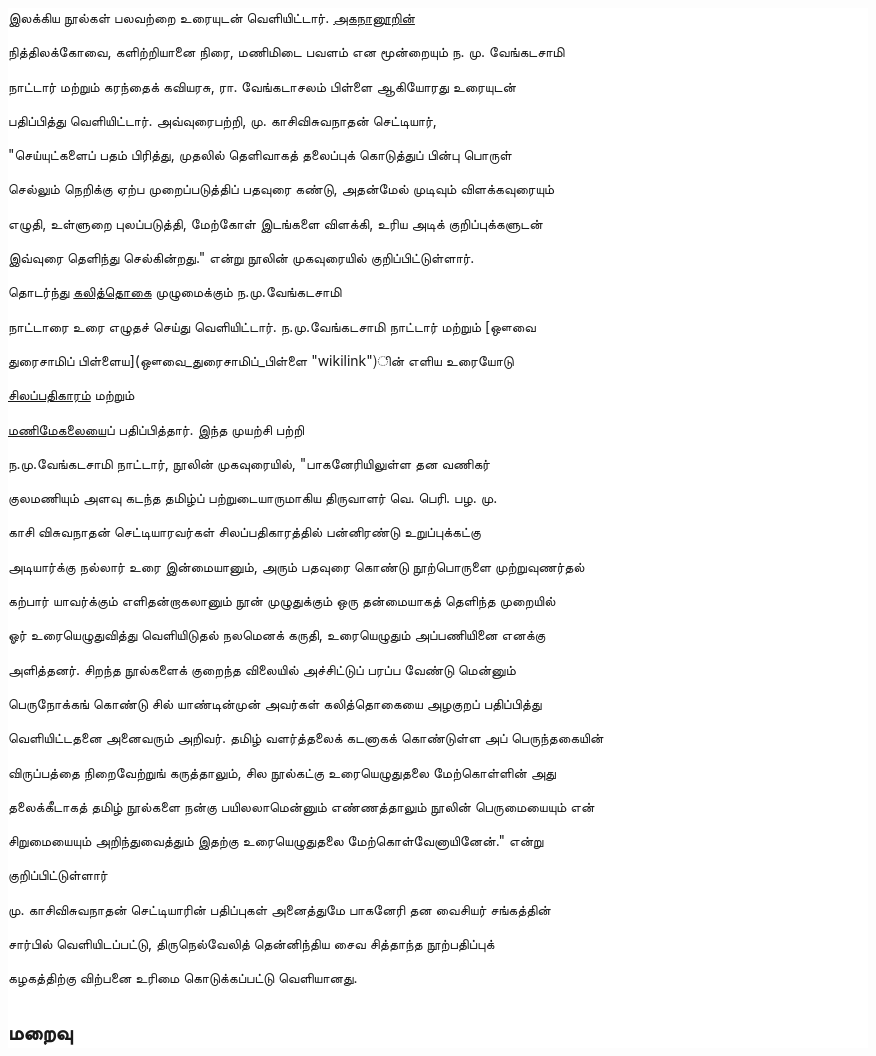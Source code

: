 இலக்கிய நூல்கள் பலவற்றை உரையுடன் வெளியிட்டார். [அகநானூறின்](அகநானூறு "wikilink")

நித்திலக்கோவை, களிற்றியானை நிரை, மணிமிடை பவளம் என மூன்றையும் ந. மு. வேங்கடசாமி

நாட்டார் மற்றும் கரந்தைக் கவியரசு, ரா. வேங்கடாசலம் பிள்ளை ஆகியோரது உரையுடன்

பதிப்பித்து வெளியிட்டார். அவ்வுரைபற்றி, மு. காசிவிசுவநாதன் செட்டியார்,

"செய்யுட்களைப் பதம் பிரித்து, முதலில் தெளிவாகத் தலைப்புக் கொடுத்துப் பின்பு பொருள்

செல்லும் நெறிக்கு ஏற்ப முறைப்படுத்திப் பதவுரை கண்டு, அதன்மேல் முடிவும் விளக்கவுரையும்

எழுதி, உள்ளுறை புலப்படுத்தி, மேற்கோள் இடங்களை விளக்கி, உரிய அடிக் குறிப்புக்களுடன்

இவ்வுரை தெளிந்து செல்கின்றது." என்று நூலின் முகவுரையில் குறிப்பிட்டுள்ளார்.



தொடர்ந்து [கலித்தொகை](கலித்தொகை "wikilink") முழுமைக்கும் ந.மு.வேங்கடசாமி

நாட்டாரை உரை எழுதச் செய்து வெளியிட்டார். ந.மு.வேங்கடசாமி நாட்டார் மற்றும் [ஔவை

துரைசாமிப் பிள்ளைய](ஔவை_துரைசாமிப்_பிள்ளை "wikilink")ின் எளிய உரையோடு

[சிலப்பதிகாரம்](சிலப்பதிகாரம் "wikilink") மற்றும்

[மணிமேகலைய](மணிமேகலை "wikilink")ைப் பதிப்பித்தார். இந்த முயற்சி பற்றி

ந.மு.வேங்கடசாமி நாட்டார், நூலின் முகவுரையில், "பாகனேரியிலுள்ள தன வணிகர்

குலமணியும் அளவு கடந்த தமிழ்ப் பற்றுடையாருமாகிய திருவாளர் வெ. பெரி. பழ. மு.

காசி விசுவநாதன் செட்டியாரவர்கள் சிலப்பதிகாரத்தில் பன்னிரண்டு உறுப்புக்கட்கு

அடியார்க்கு நல்லார் உரை இன்மையானும், அரும் பதவுரை கொண்டு நூற்பொருளை முற்றுவுணர்தல்

கற்பார் யாவர்க்கும் எளிதன்றாகலானும் நூன் முழுதுக்கும் ஒரு தன்மையாகத் தெளிந்த முறையில்

ஓர் உரையெழுதுவித்து வெளியிடுதல் நலமெனக் கருதி, உரையெழுதும் அப்பணியினை எனக்கு

அளித்தனர். சிறந்த நூல்களைக் குறைந்த விலையில் அச்சிட்டுப் பரப்ப வேண்டு மென்னும்

பெருநோக்கங் கொண்டு சில் யாண்டின்முன் அவர்கள் கலித்தொகையை அழகுறப் பதிப்பித்து

வெளியிட்டதனை அனைவரும் அறிவர். தமிழ் வளர்த்தலைக் கடனாகக் கொண்டுள்ள அப் பெருந்தகையின்

விருப்பத்தை நிறைவேற்றுங் கருத்தாலும், சில நூல்கட்கு உரையெழுதுதலை மேற்கொள்ளின் அது

தலைக்கீடாகத் தமிழ் நூல்களை நன்கு பயிலலாமென்னும் எண்ணத்தாலும் நூலின் பெருமையையும் என்

சிறுமையையும் அறிந்துவைத்தும் இதற்கு உரையெழுதுதலை மேற்கொள்வேனாயினேன்." என்று

குறிப்பிட்டுள்ளார்



மு. காசிவிசுவநாதன் செட்டியாரின் பதிப்புகள் அனைத்துமே பாகனேரி தன வைசியர் சங்கத்தின்

சார்பில் வெளியிடப்பட்டு, திருநெல்வேலித் தென்னிந்திய சைவ சித்தாந்த நூற்பதிப்புக்

கழகத்திற்கு விற்பனை உரிமை கொடுக்கப்பட்டு வெளியானது.



## மறைவு
